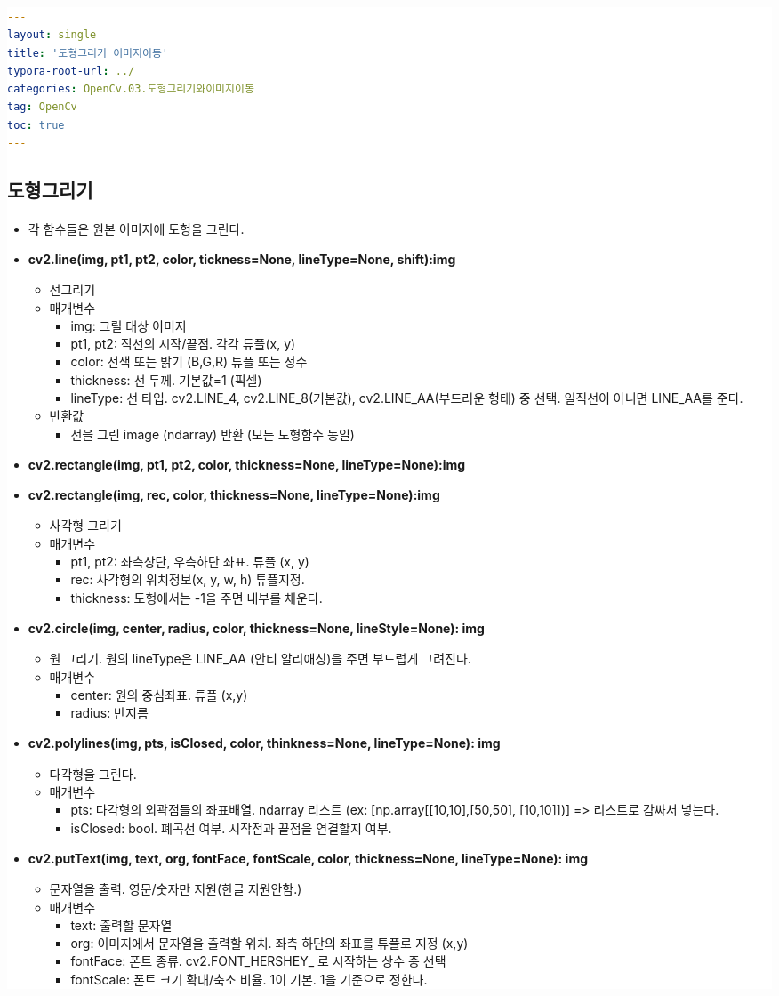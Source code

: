 ```yaml
---
layout: single
title: '도형그리기 이미지이동'
typora-root-url: ../
categories: OpenCv.03.도형그리기와이미지이동
tag: OpenCv
toc: true
---
```


## 도형그리기
- 각 함수들은 원본 이미지에 도형을 그린다.
- **cv2.line(img, pt1, pt2, color, tickness=None, lineType=None, shift):img**
    - 선그리기
    - 매개변수
        - img: 그릴 대상 이미지
        - pt1, pt2: 직선의 시작/끝점. 각각 튜플(x, y)
        - color: 선색 또는 밝기 (B,G,R) 튜플 또는 정수
        - thickness: 선 두께. 기본값=1 (픽셀)
        - lineType: 선 타입. cv2.LINE_4, cv2.LINE_8(기본값), cv2.LINE_AA(부드러운 형태) 중 선택. 일직선이 아니면 LINE_AA를 준다.
    - 반환값
       - 선을 그린 image (ndarray) 반환 (모든 도형함수 동일)

- **cv2.rectangle(img, pt1, pt2, color, thickness=None, lineType=None):img**
- **cv2.rectangle(img, rec, color, thickness=None, lineType=None):img**
    - 사각형 그리기
    - 매개변수
        - pt1, pt2: 좌측상단, 우측하단 좌표. 튜플 (x, y)
        - rec: 사각형의 위치정보(x, y, w, h) 튜플지정.
        - thickness: 도형에서는 -1을 주면 내부를 채운다. 


- **cv2.circle(img, center, radius, color, thickness=None, lineStyle=None): img**
    - 원 그리기. 원의 lineType은 LINE_AA (안티 알리애싱)을 주면 부드럽게 그려진다. 
    - 매개변수
        - center: 원의 중심좌표. 튜플 (x,y)
        - radius: 반지름

- **cv2.polylines(img, pts, isClosed, color, thinkness=None, lineType=None): img**
    - 다각형을 그린다.
    - 매개변수
        - pts: 다각형의 외곽점들의 좌표배열. ndarray 리스트 (ex: \[np.array[[10,10],[50,50], [10,10]])\] => 리스트로 감싸서 넣는다.
        - isClosed: bool. 폐곡선 여부. 시작점과 끝점을 연결할지 여부.

- **cv2.putText(img, text, org, fontFace, fontScale, color, thickness=None, lineType=None): img**
    - 문자열을 출력. 영문/숫자만 지원(한글 지원안함.)
    - 매개변수
        - text: 출력할 문자열
        - org: 이미지에서 문자열을 출력할 위치. 좌측 하단의 좌표를 튜플로 지정 (x,y)
        - fontFace: 폰트 종류. cv2.FONT_HERSHEY_ 로 시작하는 상수 중 선택
        - fontScale: 폰트 크기 확대/축소 비율. 1이 기본. 1을 기준으로 정한다.
